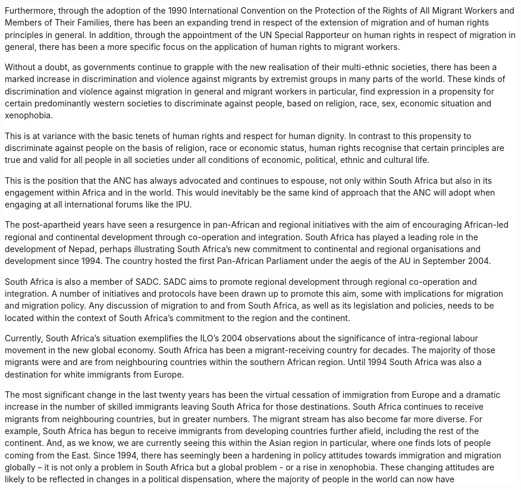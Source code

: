 Furthermore, through the adoption of the 1990 International Convention on
the Protection of the Rights of All Migrant Workers and Members of Their
Families, there has been an expanding trend in respect of the extension of
migration and of human rights principles in general. In addition, through
the appointment of the UN Special Rapporteur on human rights in respect of
migration in general, there has been a more specific focus on the
application of human rights to migrant workers.

Without a doubt, as governments continue to grapple with the new
realisation of their multi-ethnic societies, there has been a marked
increase in discrimination and violence against migrants by extremist
groups in many parts of the world. These kinds of discrimination and
violence against migration in general and migrant workers in particular,
find expression in a propensity for certain predominantly western societies
to discriminate against people, based on religion, race, sex, economic
situation and xenophobia.

This is at variance with the basic tenets of human rights and respect for
human dignity. In contrast to this propensity to discriminate against
people on the basis of religion, race or economic status, human rights
recognise that certain principles are true and valid for all people in all
societies under all conditions of economic, political, ethnic and cultural
life.

This is the position that the ANC has always advocated and continues to
espouse, not only within South Africa but also in its engagement within
Africa and in the world. This would inevitably be the same kind of approach
that the ANC will adopt when engaging at all international forums like the
IPU.

The post-apartheid years have seen a resurgence in pan-African and regional
initiatives with the aim of encouraging African-led regional and
continental development through co-operation and integration. South Africa
has played a leading role in the development of Nepad, perhaps illustrating
South Africa’s new commitment to continental and regional organisations and
development since 1994. The country hosted the first Pan-African Parliament
under the aegis of the AU in September 2004.

South Africa is also a member of SADC. SADC aims to promote regional
development through regional co-operation and integration. A number of
initiatives and protocols have been drawn up to promote this aim, some with
implications for migration and migration policy. Any discussion of
migration to and from South Africa, as well as its legislation and
policies, needs to be located within the context of South Africa’s
commitment to the region and the continent.

Currently, South Africa’s situation exemplifies the ILO’s 2004 observations
about the significance of intra-regional labour movement in the new global
economy. South Africa has been a migrant-receiving country for decades. The
majority of those migrants were and are from neighbouring countries within
the southern African region. Until 1994 South Africa was also a destination
for white immigrants from Europe.

The most significant change in the last twenty years has been the virtual
cessation of immigration from Europe and a dramatic increase in the number
of skilled immigrants leaving South Africa for those destinations.  South
Africa continues to receive migrants from neighbouring countries, but in
greater numbers. The migrant stream has also become far more diverse. For
example, South Africa has begun to receive immigrants from developing
countries further afield, including the rest of the continent. And, as we
know, we are currently seeing this within the Asian region in particular,
where one finds lots of people coming from the East.
Since 1994, there has seemingly been a hardening in policy attitudes
towards immigration and migration globally – it is not only a problem in
South Africa but a global problem - or a rise in xenophobia.  These
changing attitudes are likely to be reflected in changes in a political
dispensation, where the majority of people in the world can now have